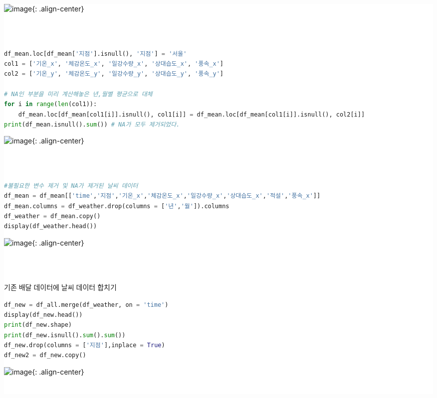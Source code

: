 ![image](https://user-images.githubusercontent.com/97672187/171627237-c5c84da5-0001-4599-98a3-cf76986390cc.png){: .align-center}

<br>


<br>


```python
df_mean.loc[df_mean['지점'].isnull(), '지점'] = '서울'
col1 = ['기온_x', '체감온도_x', '일강수량_x', '상대습도_x', '풍속_x']
col2 = ['기온_y', '체감온도_y', '일강수량_y', '상대습도_y', '풍속_y']

# NA인 부분을 미리 계산해놓은 년,월별 평균으로 대체
for i in range(len(col1)):
    df_mean.loc[df_mean[col1[i]].isnull(), col1[i]] = df_mean.loc[df_mean[col1[i]].isnull(), col2[i]]
print(df_mean.isnull().sum()) # NA가 모두 제거되었다.
```

![image](https://user-images.githubusercontent.com/97672187/171627551-1f0aadbe-0adc-479d-903e-bdbec6d2d689.png){: .align-center}

<br>


<br>


```python
#불필요한 변수 제거 및 NA가 제거된 날씨 데이터
df_mean = df_mean[['time','지점','기온_x','체감온도_x','일강수량_x','상대습도_x','적설','풍속_x']]
df_mean.columns = df_weather.drop(columns = ['년','월']).columns                  
df_weather = df_mean.copy()
display(df_weather.head())
```

![image](https://user-images.githubusercontent.com/97672187/171627815-66f21e80-0334-4418-96d7-7e34d9e8c733.png){: .align-center}

<br>


<br>

기존 배달 데이터에 날씨 데이터 합치기

```python
df_new = df_all.merge(df_weather, on = 'time')
display(df_new.head())
print(df_new.shape)
print(df_new.isnull().sum().sum())
df_new.drop(columns = ['지점'],inplace = True)
df_new2 = df_new.copy()
```

![image](https://user-images.githubusercontent.com/97672187/171627901-c4f50d50-f621-433a-bd07-a1dd07422614.png){: .align-center}

<br>

